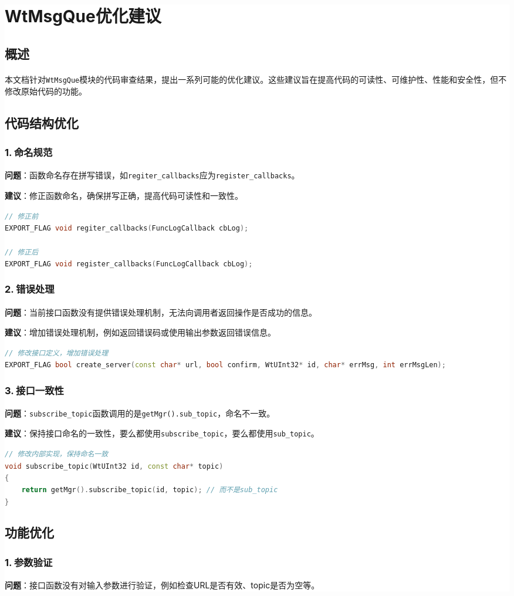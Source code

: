 # WtMsgQue优化建议

## 概述

本文档针对`WtMsgQue`模块的代码审查结果，提出一系列可能的优化建议。这些建议旨在提高代码的可读性、可维护性、性能和安全性，但不修改原始代码的功能。

## 代码结构优化

### 1. 命名规范

**问题**：函数命名存在拼写错误，如`regiter_callbacks`应为`register_callbacks`。

**建议**：修正函数命名，确保拼写正确，提高代码可读性和一致性。

```cpp
// 修正前
EXPORT_FLAG void regiter_callbacks(FuncLogCallback cbLog);

// 修正后
EXPORT_FLAG void register_callbacks(FuncLogCallback cbLog);
```

### 2. 错误处理

**问题**：当前接口函数没有提供错误处理机制，无法向调用者返回操作是否成功的信息。

**建议**：增加错误处理机制，例如返回错误码或使用输出参数返回错误信息。

```cpp
// 修改接口定义，增加错误处理
EXPORT_FLAG bool create_server(const char* url, bool confirm, WtUInt32* id, char* errMsg, int errMsgLen);
```

### 3. 接口一致性

**问题**：`subscribe_topic`函数调用的是`getMgr().sub_topic`，命名不一致。

**建议**：保持接口命名的一致性，要么都使用`subscribe_topic`，要么都使用`sub_topic`。

```cpp
// 修改内部实现，保持命名一致
void subscribe_topic(WtUInt32 id, const char* topic)
{
    return getMgr().subscribe_topic(id, topic); // 而不是sub_topic
}
```

## 功能优化

### 1. 参数验证

**问题**：接口函数没有对输入参数进行验证，例如检查URL是否有效、topic是否为空等。
